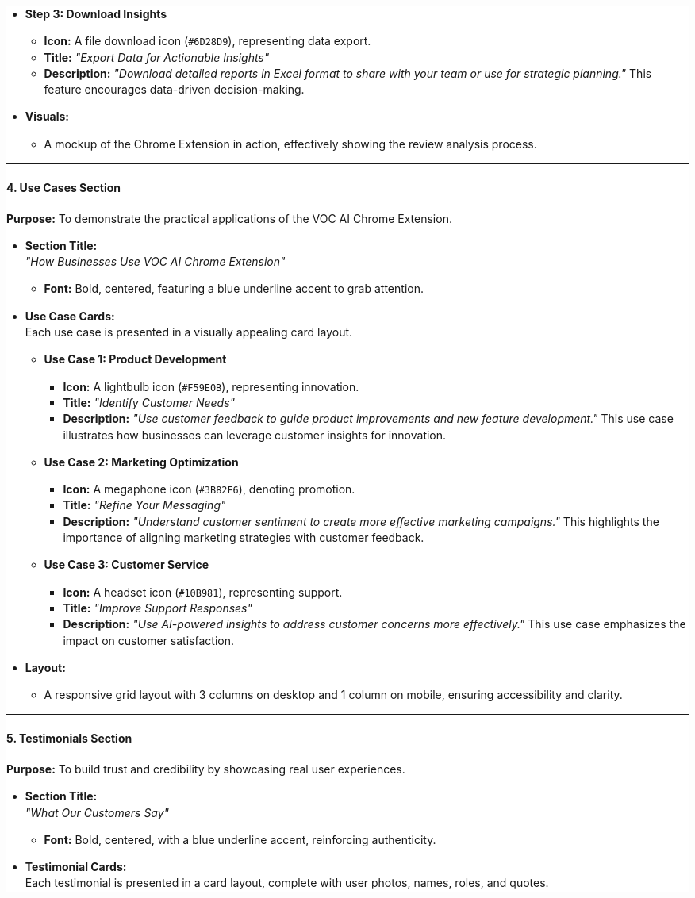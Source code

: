   - **Step 3: Download Insights**  
    - **Icon:** A file download icon (`#6D28D9`), representing data export.  
    - **Title:** *"Export Data for Actionable Insights"*  
    - **Description:** *"Download detailed reports in Excel format to share with your team or use for strategic planning."* This feature encourages data-driven decision-making.

- **Visuals:**  
  - A mockup of the Chrome Extension in action, effectively showing the review analysis process.

---

#### **4. Use Cases Section**
**Purpose:** To demonstrate the practical applications of the VOC AI Chrome Extension.

- **Section Title:**  
  *"How Businesses Use VOC AI Chrome Extension"*  
  - **Font:** Bold, centered, featuring a blue underline accent to grab attention.

- **Use Case Cards:**  
  Each use case is presented in a visually appealing card layout.

  - **Use Case 1: Product Development**  
    - **Icon:** A lightbulb icon (`#F59E0B`), representing innovation.  
    - **Title:** *"Identify Customer Needs"*  
    - **Description:** *"Use customer feedback to guide product improvements and new feature development."* This use case illustrates how businesses can leverage customer insights for innovation.

  - **Use Case 2: Marketing Optimization**  
    - **Icon:** A megaphone icon (`#3B82F6`), denoting promotion.  
    - **Title:** *"Refine Your Messaging"*  
    - **Description:** *"Understand customer sentiment to create more effective marketing campaigns."* This highlights the importance of aligning marketing strategies with customer feedback.

  - **Use Case 3: Customer Service**  
    - **Icon:** A headset icon (`#10B981`), representing support.  
    - **Title:** *"Improve Support Responses"*  
    - **Description:** *"Use AI-powered insights to address customer concerns more effectively."* This use case emphasizes the impact on customer satisfaction.

- **Layout:**  
  - A responsive grid layout with 3 columns on desktop and 1 column on mobile, ensuring accessibility and clarity.

---

#### **5. Testimonials Section**
**Purpose:** To build trust and credibility by showcasing real user experiences.

- **Section Title:**  
  *"What Our Customers Say"*  
  - **Font:** Bold, centered, with a blue underline accent, reinforcing authenticity.

- **Testimonial Cards:**  
  Each testimonial is presented in a card layout, complete with user photos, names, roles, and quotes.
